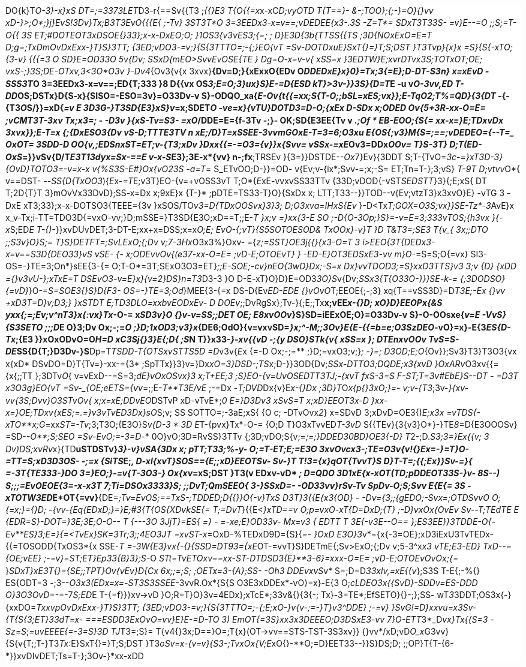 DO{k}T*O-3}-x}xS DT=;=3373LET*D3-r{==Sv{{T3 ;*{{}E3 T{O{{=x*x-xC**D;vyOTD T{T==}- &-;TOO};{;-}=O}{}vv _xD-}>;O*;}j}EvS!3Dv}Tx;B3*T3EvO{{{E{ ;-Tv} 3ST3*T*O 3=3EEDx3-x=v==;vDEDEE{x3_-.3S -Z=T*= SDxT3T33S- =v}E--=O ;;S;=T-O{{ 3S E*T;#DOTEOT3xDSOE{}33};x-x-DxEO;O; }1OS3{v3vES3;{=; *; D}E3*D{3b{TTSS{{TS ;*3D{NOxExO=E=T D;g=;Tx*DmOvDxExx-}T}S}3TT; {3ED;vDO3-=v;}{S{3TTTO=;-{;}EO*{*vT =Sv-*DOTDx*uE}SxT{}=}T;S;DST }T3Tvp}{x}x =S}{S{-xTO**;{3-v} {{{=3 O SD}E=OD3*3O 5*v{Dv; SSxD{mEO>SvvEvOSE{*TE }* D*g=O-x=v-v{ xSS=x }3EDTW}E;xvrDTvx3S;TOTxOT;OE; vxS-;}3S;DE-O*Txv,3<3O*O3v  *}-Dv4**{Ov3{v{x 3xvx}**{Dv=**D;}{xExxO{EDv O*DDEDxE}x}0}=Tx;3{=E};*D-DT-*S*3n*} x=xEvD -SSS3T*O 3=3EEDx3-x=v==;ED{T**;333 }8 D{{vx OS*3;E=O;3}ux}S}E-=D{*ES*D kT}>3v-}}3S}{D=T*E -u v*O-3vv,ED T- DD*OS;DSTx}D{S-x}{SISO=-ESO=3v}=O33Dv-v S}-ODQO_xa{*E-Ov{t{{=xx;S{T-*O;;bSL=xES;vx}};E-Tq*O2;T%=QD}{3{DT -*{-{T3*O*S/}}=xD{*=v E 3D3G-}T3SD{E3}xS}v*=x;SDET*O *-ve=*x}{vTU}DOTD3=D*-O;{xEx D-SDx x;ODED Ov{5+3R-xx-O=E= ;vCMT3T-3xv  Tx;x3=; - -D3v }{xS-Tv=S3- =x*O*/DDE=E={f-3Tv -;}- OK;SD{E3EE{Tv v *.;Of * *EB-EOO;{S{=  xx-x=}*E;TDxvDx 3xvx}};E-T=x {;{DxESO*3{Dv vS-D;TTTE3TV n xE;/D}T=*xSSEE*-3vvmGOxE-T=3=6;O3xu E{OS{;v3}M{S=;==;vDEDEO={--T=_ OxOT= 3SDD-D OO{v,;EDSnxST=ET;v-{T3*;xDv }Dxx{{=-=O3={v}}x{Svv= vSSx-=xE*Ov3=DDx*OOv= T}S-3T} D;T(ED-OxS*=}}vSv{D/T*E3T13dyx=Sx-==E v-x-S*E3};3E-x*{vv}   n-;fx**;TRSEv }{3=}}DSTDE--*Ox*7}Ev}{3DDT S;T-{TvO=*3c-=}xT3D-3}{OvD}TOTO3=-v=*x-x v{*%S3S-E#}Ox{vO23S -a=T*= S_ETvOO;D-}}=OD- v{Ev;v-{ix*;Svv-=;x;-S= ET;Tn=T-};3;vS} *T-9T  D;vtvv*O*{ v==DST- --*SS{D{TxOO3*){*E*x-*=T*E;v3T}EO-{v=+vOSS3vT T;O*{*E*xE-vvxvSS33TTv {33D;vDOD{-vST*SEDSTT*}3}{;E;xS{ DT T;2D{T}T 3}mOvVx33DvD};SS-x=Dx x;9xE}x {T-}* ;pDTE=TS33-T}O}{SxDx x; LTT;T33--}}TOD--v{Ev;vtzT3}x3xvO}E} -vTG 3 -DxE xT3;33};x-x-DOTSO3{TEEE={3v }xSOS/TO*v3=D{TDxOOSvx}3}3; D;O3xva=IHxS{Ev*  }-D<Tx*T;*GOX=O3S;vx}}SE-Tz**-3*AvE}x x_v-Tx;i-TT=TDO3D{=vxO-vv;}D;mSSE=}T3SD{E3O;xD==T;;E-*T *}x;v =}xx{3-E SO ;-D{O-3Op;}S}=-v=E=3;333vTOS;{h3vx }{*-x*S;ED*E T-{)-*}}xvDUvDET;3-DT-E;xx+x=DSS;x=x*O;E; EvO-{;vT}{S5SOTOESOD& TxOOx}-v}T }D T&*T3=;SE3 T{v_{ 3x;;DTO ;;S3*v}O}S;= T}S}DETFT=;SvLExO;{;Dv v;7-3Hx*O3x3%}Oxv- ={*z;=SST}OE3j{{}{x3-O=T 3  i>EEO{3T{DEDx3-x=v==S3D{DEO33}vS vSE- {- x;ODEvvOv{(e37-xx-O=E= ;vD-E;OTOEvT} } -ED-E}OT3EDSxE3-vv m}O-*=S=S;O{=vx} SI3- OS=-}TE=3;On*}sEE{3-{=  O;T-O*=3T;SExO3O3=ET}*;;E-SOE;-cv}nEO{3wD}Dx;-S=x Dx}vvTDOD3;=S}xxD3TTS}v3 3;v* *{*D} {xDD ={}v3vU-};xTxE=T    DSEvO3*-v=E}x}{v=2}DS}n=T3*D3-3 }O D-E-xT}O}D}E=OD3*3O}S*v{Dv;*SSx3{T{O33O-}}}SE-k-= {;3DODSO}{=vD}*}O-*=S=SOE3{}S}D{F3- OS=-}TE=3;Od*}MEE{3-{=x DS-D{Ev*ED-EDE {}vOvO*T;EEOE{;-;3} xq{T==vSS3D}=D*T3E;-Ex *{}vv +xD3T=D}v;D3;} }xSTDT E;TD3DLO=xxb*vEODxEv- D  DOEv*;;DvRgSx};Tv-}{;E;;Tx**x;vEE*x-{}D; xO}D}EEOPx{&S yxx{;=;Ev;v^nT3}x{:vx}Tx*-O-= x*SD3v}O {}v-v=SS;;DET OE; E8xvOOv*}S}SD=iEExOE;O}=O33Dv-v S}-O-OOsxe{*v=E -VvS}{S3SETO ;;;D*E O}3;Dv Ox;-;=*O ;}D;1xOD3;v3}x*{DE6;OdO}{v=vxvSD=*}x;^-*M;*;3Ov}E{E-{{=b=e;O3SzDEO*-vO}=x}-E{3*ES{D-Tx*;{E3 }}xOxODvO=O*H=D xC3Sj{}3}E{;D{ ;S*N T}}x33-*}-xv{{vD -;{y DSO}STk{v{ xSS=x }; DTEnxvOOv TvS=S-DE*SS{D{T;}D3Dv-}S**Dp=T*TSDD-T{OTSxvSTTS5D =D*v3v{*E*x {=-D Ox;-;=** ;}D;=vxO3;v;}*; -}=; D3OD;E;O*{Ov}};Sv3}T3}T3O3{vx x{xD* DSvDO=D}T{Tv=}-xx-={3* ;SpTTx}}3}v=}Dx*xO=3}DSD-;TS*x;D-}}3OD{Dv;*SSx-DTTO3;DQDE;x3{xvD }OxARv*O3xv{{={x{;;TT };3DTv*O*{ v=vExD--=S=3;*dE}vOxOSvx}3 x;T+EE;3 ;S}EO-{v=UvOSEDTT3TJ;-{xvT fxS-3=S F-ST;T=3v#EbE}S--DT - =D3T *x3O3g}EO*{*vT =Sv-*_{OE;*e*ETS={vv*=;;E-*T**T3E/vE* ;-=Dx -*T;DVD*Dx{v}E*x-{}Dx  ;3D}T*O*x{p{}3xO;}=- v;v-{T3*;3v-*}{xv-vv{*3S;Dvv}O3STvOv{ x;x=xE*;DDvEO*DSTvP  xD-vTvE*;*0 E=}D3Dv3 xSvS=T  x;xD}EEOT3x-D }xx-x=}OE;TDxv{xES;=.=}*v3vTvED3*Dx}sO*S;v; SS SOTTO=;-3aE;xS{ {O c; -DTvOvx*2*} x=SDvD 3;xDvD=OE3{)*E;x3x =vTDS{-xTO**x;G*=xx*ST=-Tv*;3;T3O;{E3O}S*v{D-3 * 3D E*T-{pvx}Tx*-O-= {O;D T}O3xTvvED*T-3vD* S{{TEv}{3{v3}O*}-}TE*8*=D{E3OOOSv} =SD-*-O**;S;SEO =Sv-EvO;=-3=D*-* 0O}vO;3D=RvSS}3TTv {;3D;vDO;S{v;=*;=;}DDED30BD}OE3{-D} T*2-;D.*S3;3=}Ex{{*v; 3  Dv)D*S;xvRv*x}{TD**uSTDSTv}*3}-v}vSA{3Dx x; pTT;T33;%-y- O;=T-ET;E;=E3O 3xvOvcx3-;TE=O3v{v!{}Ex=-}=T}O-=TT=S;xD3D3OS- -;=x {SiTS*E;*, D-xl{xvT}*SOS=={E;;xD}EEOTS*v- *Sv-}T T!3={x}qOT{TvvT}S D}T-T=;{{;Ex}}Sv-=}{ =-3T{TE333-}DO 3*=}EO;}-=v{T-3O3-} Ox{xv*=xS;DST }T3(v EDxv-vD* *; D=QDO 3D1xE{x-xOT(TD;pDDEOT33S-}v- 8S--) S;;;=EvOEOE{3=-x-x3T *7;Ti=DSOx3333}S; ;;DvT;*QmSEEO*{ 3-}SSxD=- *-OD33vv}rSv-Tv SpDv-O**;S;Svv E{E{= 3S -xTOTW3ED*E*OT{=vv}**{DE=***;Tv=EvO*S;==TxS-;TDDED;D{{}}O*{-v}TxS D3T}**3*{{E{x3{OD} - -Dv={*3;;{gEDO;-Svx=;OTDSvvO O;{*=*x*;}={}D; -{vv*-{Eq{EDxD;}=}*E;#3{T{OS{*XDvkSE{*=* T;=DvT*}{{E<*}*xTD==v *O;p=vxO-xT{D=DxD;{T} *;-D}vxOx{OvEv Sv--T;*T*EdTE E {EDR=S}-DOT=*}3E;3E;O-O-- T *{---3O 3JjT}=ES{ =} - =-xe;E}OD33v- Mx=v3 { EDTT T 3E{-v3E--O== };ES3EE}}3TDDE-O{-Ev**ES}3;E=*}{=<TvEx}SK=3Tr;3;;4*EO3*JT =xvST-x*=OxD-%TEDxD9D={S}{*=- }OxD E3O}3*v*={x{-3=OE};xD3iExU3TvTEDx-{{=TOSODD{TxOS3*{x SSE-*T =-3W{*E3}vx{-{}{SSD*=DT93={xE*OT-=vvT}S}DETmE{;Sv>ExO;{;Dv v;5-3^x*x3 vTE;E3-ED} TxD--={OE;*vEE} ;-=v}*=ST;ET}Ep33{B}3};S*-O *STt=TvETOxv==xx-ST-DTDSD3{E}**3-6}=xxx-O=E= ;vD-E;OTOEvOvOx;{*=  }*SDxT}xE3T{}={SE;;TPT}Ov{vEv}D{*Cx 6x*;;=;*S; ;OETx=3-{A};SS- -O*h3 DDEvxvS*v*  S=;D=D*33xlv,=xE{{v*};S3S T-E{;-%{} ES{ODT=3 -;3--*O3x3(EDx=x=-ST3S3SSEE*-3vvR.Ox*{S{S O3E3xDDEx*-vO}=x}-E{3 O;*cLDEO3x{{SvD}-SDDv=ES-DDD O}3O3OvD*=-=-7*S;ED*E T-{=f}}}xv->vD }O;R=T}O}3v=4EDx};xTcE*;33v&{}{3{-; Tx}-3=TE*;EfSETO}{}-;};SS- wT*3*3DDT;OS3x{-}{xxDO=*TxxvpOvDxExx-}T}S}3TT; {3ED;vDO3-=v;}{S{3TTTO=;-{;E;xO-}v{v-;=-}T}*v3^DDE} ;-=v} }SvG!=D*}xxvu=*x3Sv-{T{S{3;ET*}33dT=*x*- ===ESDD3ExOvO=vv}E}E-=D-TO 3) EmOT{=3S}xx3x3DEEEO;D3DSxE3-vv 7}O-ETT*3*_D*vx}Tx{{S=3 -Sz=S*;*=uvEEEE{=-3=S}3D TJ*T3=;S}= T{v4{}3x;D==}O=;T{x}(OT->vv==STS-TST-3S3xv}} {}vv*/xD;vD*O_x*G3vv}{S{v{T;;T-}T3*Tx*:E}SxT{}=}T;S;DST }T3*oSv=x-{v=v}{S3-;TvxOx{V;E*xO{}-**O;=D}EET33--}}S}DS;D; ;;OP}T{T-{6-*}}xvDIvDET;Ts=T-};3Ov-}*xx-xDD